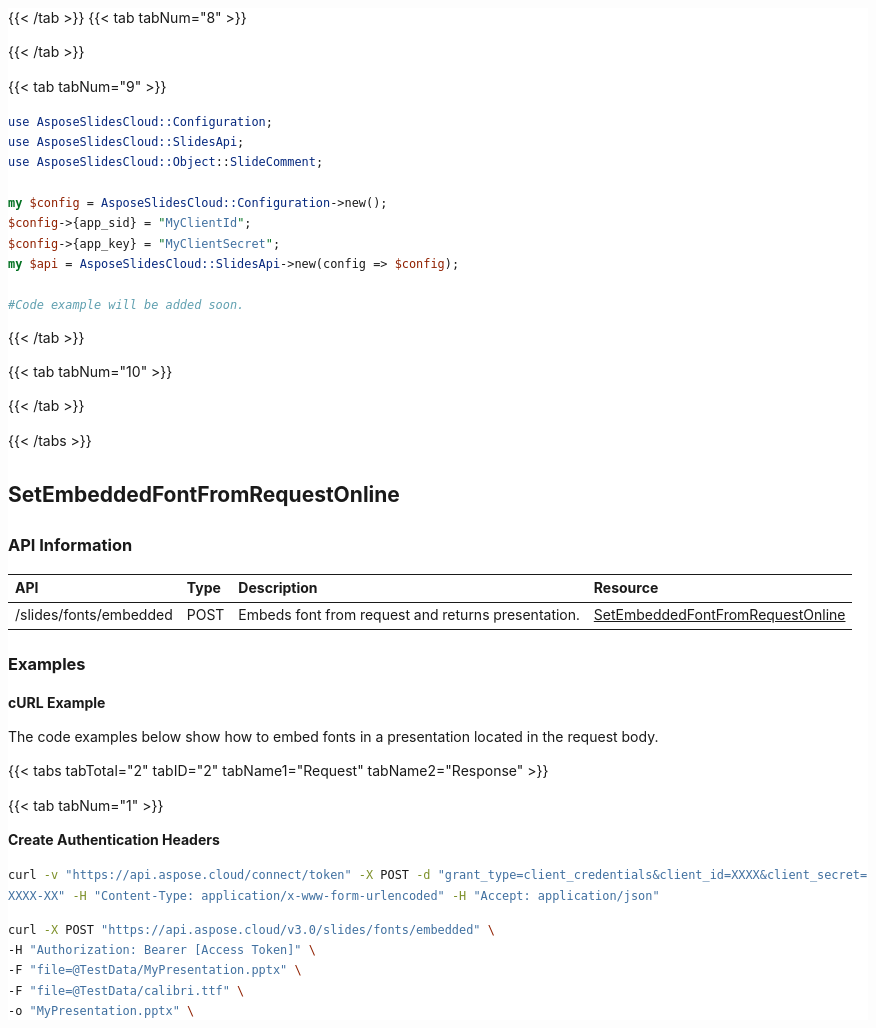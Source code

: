 {{< /tab >}}
{{< tab tabNum="8" >}}

{{< /tab >}}

{{< tab tabNum="9" >}}

```perl
use AsposeSlidesCloud::Configuration;
use AsposeSlidesCloud::SlidesApi;
use AsposeSlidesCloud::Object::SlideComment;

my $config = AsposeSlidesCloud::Configuration->new();
$config->{app_sid} = "MyClientId";
$config->{app_key} = "MyClientSecret";
my $api = AsposeSlidesCloud::SlidesApi->new(config => $config);

#Code example will be added soon.
```

{{< /tab >}}

{{< tab tabNum="10" >}}

{{< /tab >}}

{{< /tabs >}}


## **SetEmbeddedFontFromRequestOnline**
### **API Information**
|**API**|**Type**|**Description**|**Resource**|
| :- | :- | :- | :- |
/slides/fonts/embedded|POST|Embeds font from request and returns presentation.|[SetEmbeddedFontFromRequestOnline](https://apireference.aspose.cloud/slides/#/Fonts/SetEmbeddedFontFromRequestOnline)|

### **Examples**
**cURL Example**

The code examples below show how to embed fonts in a presentation located in the request body.

{{< tabs tabTotal="2" tabID="2" tabName1="Request" tabName2="Response" >}}

{{< tab tabNum="1" >}}

**Create Authentication Headers**
```sh
curl -v "https://api.aspose.cloud/connect/token" -X POST -d "grant_type=client_credentials&client_id=XXXX&client_secret=XXXX-XX" -H "Content-Type: application/x-www-form-urlencoded" -H "Accept: application/json"
```

```sh
curl -X POST "https://api.aspose.cloud/v3.0/slides/fonts/embedded" \
-H "Authorization: Bearer [Access Token]" \
-F "file=@TestData/MyPresentation.pptx" \
-F "file=@TestData/calibri.ttf" \
-o "MyPresentation.pptx" \
```
